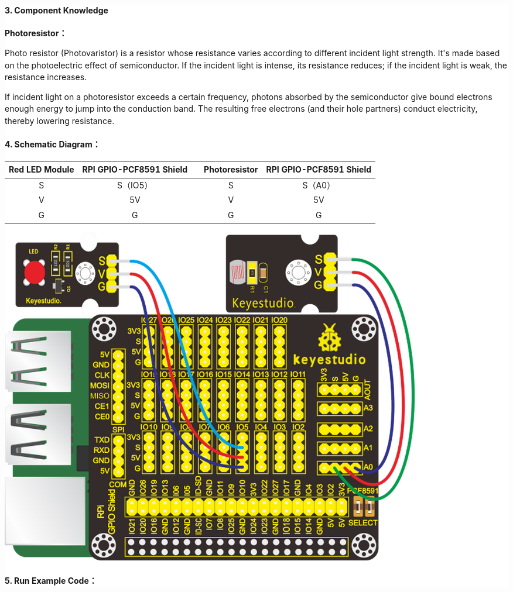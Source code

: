 #### 3. Component Knowledge

**Photoresistor：**

Photo resistor (Photovaristor) is a resistor whose resistance varies according to different incident light strength. It's made based on the photoelectric effect of semiconductor. If the incident light is intense, its resistance reduces; if the incident light is weak, the resistance increases. 

If incident light on a photoresistor exceeds a certain frequency, photons absorbed by the semiconductor give bound electrons enough energy to jump into the conduction band. The resulting free electrons (and their hole partners) conduct electricity, thereby lowering resistance. 

#### 4. Schematic Diagram：

| Red LED Module | RPI GPIO-PCF8591 Shield |      | Photoresistor | RPI GPIO-PCF8591 Shield |
| :------------: | :---------------------: | ---- | :-----------: | :---------------------: |
|       S        |        S（IO5）         |      |       S       |         S（A0）         |
|       V        |           5V            |      |       V       |           5V            |
|       G        |            G            |      |       G       |            G            |

![](media/9d7421a67881fd0028c0e05035275744.png)

#### 5. Run Example Code：
